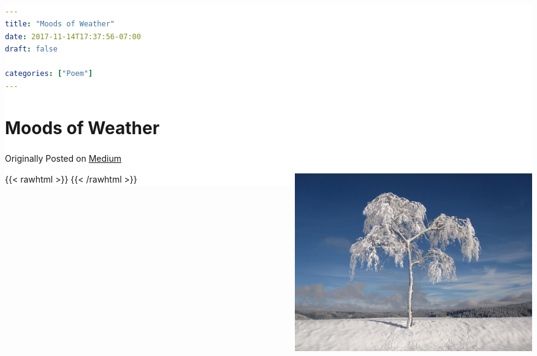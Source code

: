```yaml
---
title: "Moods of Weather"
date: 2017-11-14T17:37:56-07:00
draft: false

categories: ["Poem"]
---
```


# Moods of Weather


Originally Posted on [Medium](https://medium.com/%E0%B4%95%E0%B5%81%E0%B4%B1%E0%B4%BF%E0%B4%AA%E0%B5%8D%E0%B4%AA%E0%B5%81%E0%B4%95%E0%B5%BE/moods-of-weather-f5e165ccaca1?source=---------7-----------------------)

{{< rawhtml >}}
<img class="special-img-class" style="height: 100%; width: 45%; float: right; padding-left: 2rem;"  src="./image.jpg" />
{{< /rawhtml >}}
